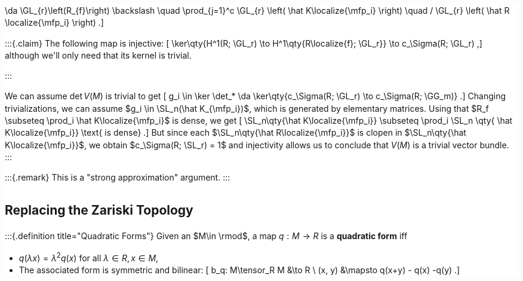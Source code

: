 \da
\GL_{r}\left(R_{f}\right) 
\backslash 
\quad \prod_{j=1}^c \GL_{r}
\left(
\hat K\localize{\mfp_i}
\right) 
\quad / 
\GL_{r}
\left(
\hat R \localize{\mfp_i}
\right)
.\]


:::{.claim}
The following map is injective:
\[
\ker\qty{H^1(R; \GL_r) \to H^1\qty{R\localize{f}; \GL_r}} \to c_\Sigma(R; \GL_r)
,\]
although we'll only need that its kernel is trivial.

:::

We can assume $\det V(M)$ is trivial to get 
\[
g_i \in \ker \det_* \da \ker\qty{c_\Sigma(R; \GL_r) \to c_\Sigma(R; \GG_m)}
.\]
Changing trivializations, we can assume $g_i \in \SL_n(\hat K_{\mfp_i})$, which is generated by elementary matrices.
Using that $R_f \subseteq \prod_i \hat K\localize{\mfp_i}$ is dense, we get 
\[
\SL_n\qty{\hat K\localize{\mfp_i}} \subseteq \prod_i \SL_n \qty{ \hat K\localize{\mfp_i}} \text{ is dense}
.\]
But since each $\SL_n\qty{\hat R\localize{\mfp_i}}$ is clopen in $\SL_n\qty{\hat K\localize{\mfp_i}}$, we obtain $c_\Sigma(R; \SL_r) = 1$ and injectivity allows us to conclude that $V(M)$ is a trivial vector bundle.
:::

:::{.remark}
This is a "strong approximation" argument.
:::

## Replacing the Zariski Topology

:::{.definition title="Quadratic Forms"}
Given an $M\in \rmod$, a map $q:M\to R$ is a **quadratic form** iff 

- $q(\lambda x) = \lambda^2 q(x)$ for all $\lambda\in R, x\in M$, 
- The associated form is symmetric and bilinear:
\[
b_q: M\tensor_R M &\to R \\
(x, y) &\mapsto q(x+y) - q(x) -q(y)
.\]
